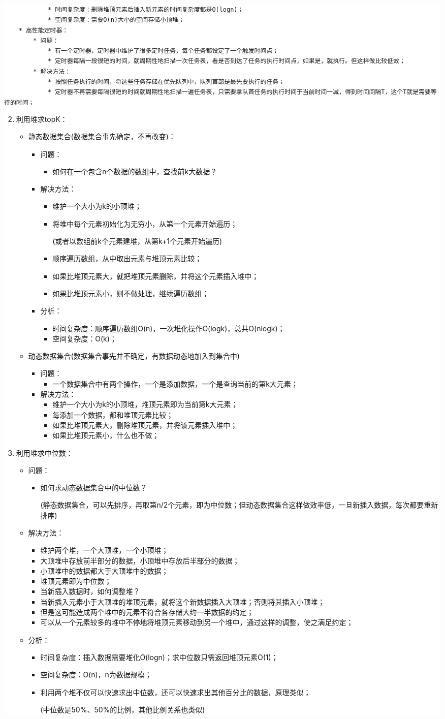                 * 时间复杂度：删除堆顶元素后插入新元素的时间复杂度都是O(logn)；
                * 空间复杂度：需要O(n)大小的空间存储小顶堆；
        * 高性能定时器：
            * 问题：
                * 有一个定时器，定时器中维护了很多定时任务，每个任务都设定了一个触发时间点；
                * 定时器每隔一段很短的时间，就周期性地扫描一次任务表，看是否到达了任务的执行时间点，如果是，就执行。但这样做比较低效；
            * 解决方法：
                * 按照任务执行的时间，将这些任务存储在优先队列中，队列首部是最先要执行的任务；
                * 定时器不再需要每隔很短的时间就周期性地扫描一遍任务表，只需要拿队首任务的执行时间于当前时间一减，得到时间间隔T，这个T就是需要等待的时间；

2. 利用堆求topK：

    * 静态数据集合(数据集合事先确定，不再改变)：

        * 问题：

            * 如何在一个包含n个数据的数组中，查找前k大数据？

        * 解决方法：

            * 维护一个大小为k的小顶堆；

            * 将堆中每个元素初始化为无穷小，从第一个元素开始遍历；

                (或者以数组前k个元素建堆，从第k+1个元素开始遍历)

            * 顺序遍历数组，从中取出元素与堆顶元素比较；

            * 如果比堆顶元素大，就把堆顶元素删除，并将这个元素插入堆中；

            * 如果比堆顶元素小，则不做处理，继续遍历数组；

        * 分析：

            * 时间复杂度：顺序遍历数组O(n)，一次堆化操作O(logk)，总共O(nlogk)；
            * 空间复杂度：O(k)；

    * 动态数据集合(数据集合事先并不确定，有数据动态地加入到集合中)

        * 问题：
            * 一个数据集合中有两个操作，一个是添加数据，一个是查询当前的第k大元素；
        * 解决方法：
            * 维护一个大小为k的小顶堆，堆顶元素即为当前第k大元素；
            * 每添加一个数据，都和堆顶元素比较；
            * 如果比堆顶元素大，删除堆顶元素，并将该元素插入堆中；
            * 如果比堆顶元素小，什么也不做；

3. 利用堆求中位数：

    * 问题：

        * 如何求动态数据集合中的中位数？

            (静态数据集合，可以先排序，再取第n/2个元素，即为中位数；但动态数据集合这样做效率低，一旦新插入数据，每次都要重新排序)

    * 解决方法：

        * 维护两个堆，一个大顶堆，一个小顶堆；
        * 大顶堆中存放前半部分的数据，小顶堆中存放后半部分的数据；
        * 小顶堆中的数据都大于大顶堆中的数据；
        * 堆顶元素即为中位数；
        * 当新插入数据时，如何调整堆？
        * 当新插入元素小于大顶堆的堆顶元素，就将这个新数据插入大顶堆；否则将其插入小顶堆；
        * 但是这可能造成两个堆中的元素不符合各存储大约一半数据的约定；
        * 可以从一个元素较多的堆中不停地将堆顶元素移动到另一个堆中，通过这样的调整，使之满足约定；

    * 分析：

        * 时间复杂度：插入数据需要堆化O(logn)；求中位数只需返回堆顶元素O(1)；
        
        * 空间复杂度：O(n)，n为数据规模；
        
        * 利用两个堆不仅可以快速求出中位数，还可以快速求出其他百分比的数据，原理类似；
        
            (中位数是50%、50%的比例，其他比例关系也类似)

